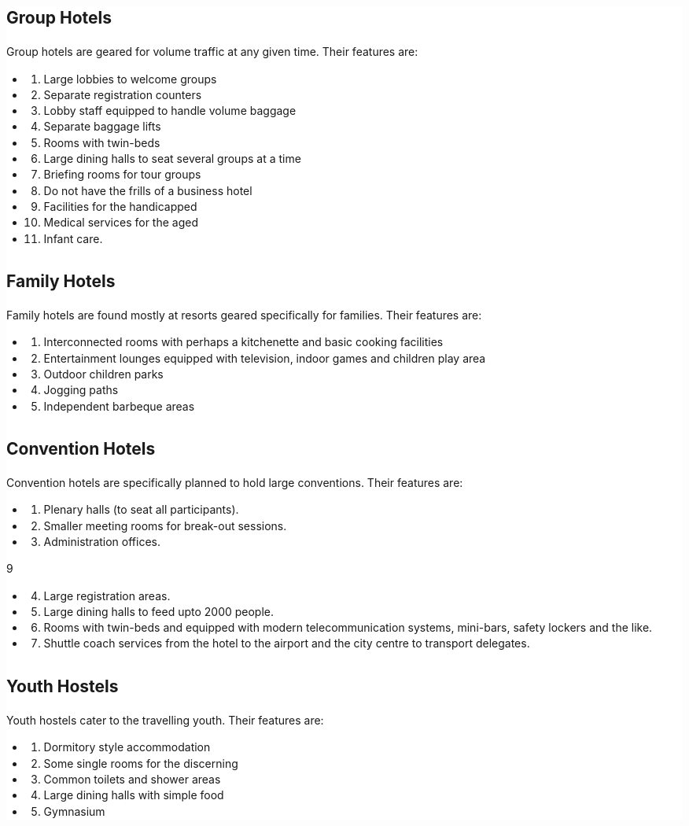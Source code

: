 ## Group Hotels

Group hotels are geared for volume traffic at any given time. Their features are:

- 1. Large lobbies to welcome groups
- 2. Separate registration counters
- 3. Lobby staff equipped to handle volume baggage
- 4. Separate baggage lifts
- 5. Rooms with twin-beds
- 6. Large dining halls to seat several groups at a time
- 7. Briefing rooms for tour groups
- 8. Do not have the frills of a business hotel
- 9. Facilities for the handicapped
- 10. Medical services for the aged
- 11. Infant care.

## Family Hotels

Family hotels are found mostly at resorts geared specifically for families. Their features are:

- 1. Interconnected rooms with perhaps a kitchenette and basic cooking facilities
- 2. Entertainment lounges equipped with television, indoor games and children play area
- 3. Outdoor children parks
- 4. Jogging paths
- 5. Independent barbeque areas

## Convention Hotels

Convention hotels are specifically planned to hold large conventions. Their features are:

- 1. Plenary halls (to seat all participants).
- 2. Smaller meeting rooms for break-out sessions.
- 3. Administration offices.

9



- 4. Large registration areas.
- 5. Large dining halls to feed upto 2000 people.
- 6. Rooms with twin-beds and equipped with modern telecommunication systems, mini-bars, safety lockers and the like.
- 7. Shuttle coach services from the hotel to the airport and the city centre to transport delegates.

## Youth Hostels

Youth hostels cater to the travelling  youth. Their  features are:

- 1. Dormitory style accommodation
- 2. Some single rooms for the discerning
- 3. Common toilets and shower areas
- 4. Large dining halls with simple food
- 5. Gymnasium

